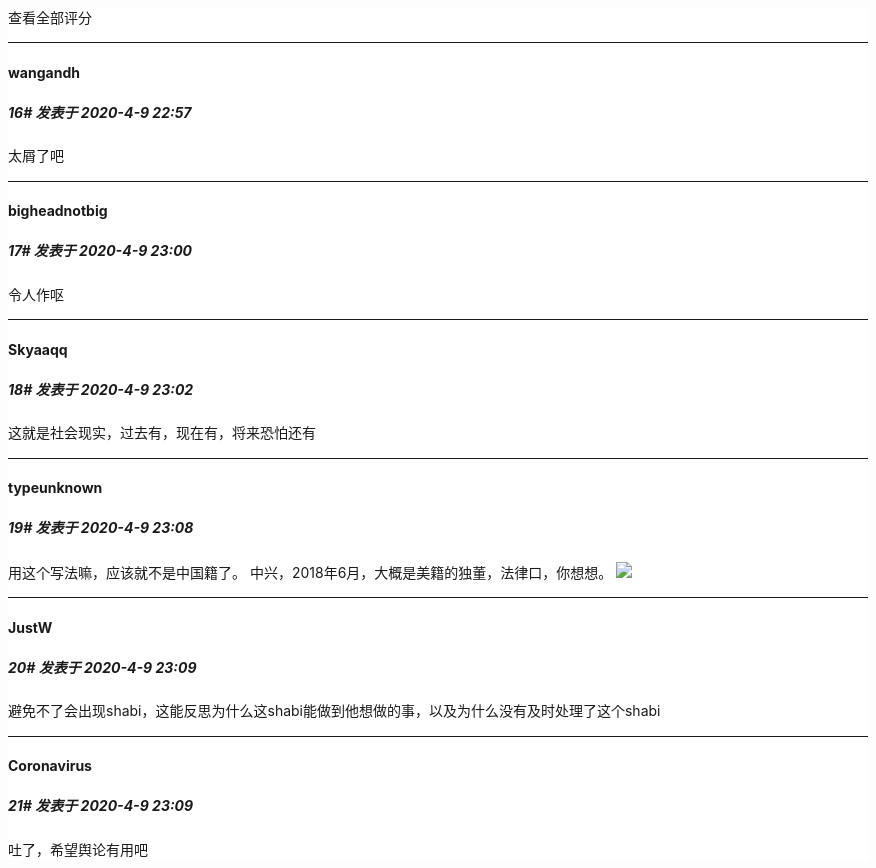 
查看全部评分


-----

####  wangandh  
##### 16#       发表于 2020-4-9 22:57


太屑了吧


-----

####  bigheadnotbig  
##### 17#       发表于 2020-4-9 23:00


令人作呕


-----

####  Skyaaqq  
##### 18#       发表于 2020-4-9 23:02


这就是社会现实，过去有，现在有，将来恐怕还有


-----

####  typeunknown  
##### 19#       发表于 2020-4-9 23:08


用这个写法嘛，应该就不是中国籍了。
中兴，2018年6月，大概是美籍的独董，法律口，你想想。
<img src="https://p.sda1.dev/0/15c7d535933c6b333d1843cbd50fa5b3/Screenshot_20200409_230705.jpg" referrerpolicy="no-referrer">


-----

####  JustW  
##### 20#       发表于 2020-4-9 23:09


避免不了会出现shabi，这能反思为什么这shabi能做到他想做的事，以及为什么没有及时处理了这个shabi


-----

####  Coronavirus  
##### 21#       发表于 2020-4-9 23:09


吐了，希望舆论有用吧
